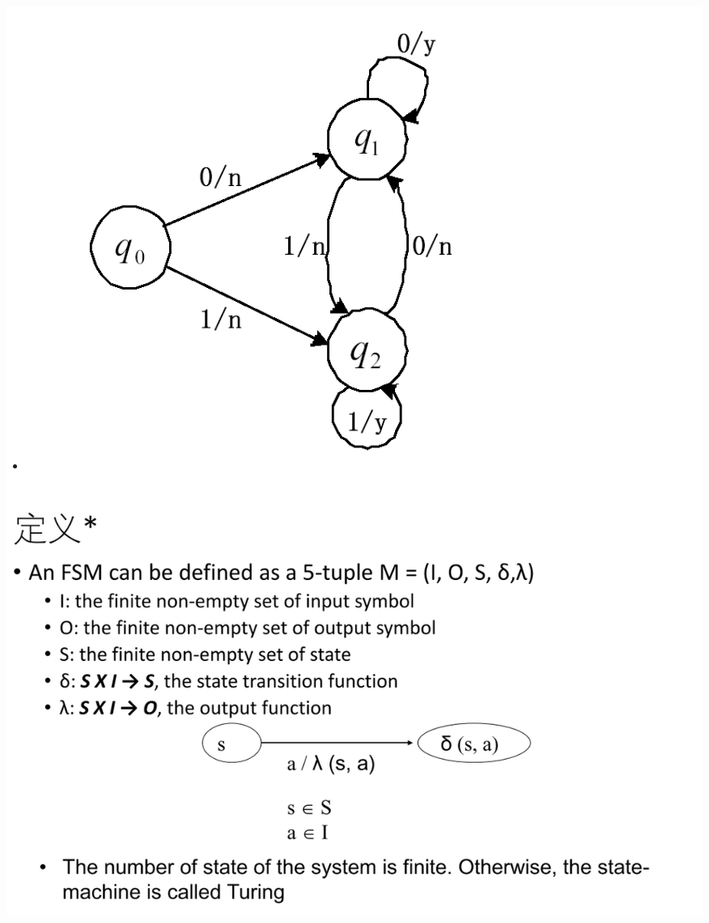 - ![image-20230703165000143](./image-20230703165000143.png)

![image-20230703165052339](./image-20230703165052339.png)
